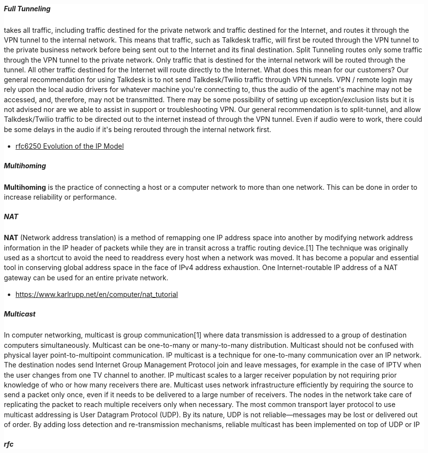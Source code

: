 ##### Full Tunneling
takes all traffic, including traffic destined for the private network and traffic destined for the Internet, and routes it through the VPN tunnel to the internal network. This means that traffic, such as Talkdesk traffic, will first be routed through the VPN tunnel to the private business network before being sent out to the Internet and its final destination.
Split Tunneling routes only some traffic through the VPN tunnel to the private network. Only traffic that is destined for the internal network will be routed through the tunnel. All other traffic destined for the Internet will route directly to the Internet.
What does this mean for our customers?
Our general recommendation for using Talkdesk is to not send Talkdesk/Twilio traffic through VPN tunnels. VPN / remote login may rely upon the local audio drivers for whatever machine you're connecting to, thus the audio of the agent's machine may not be accessed, and, therefore, may not be transmitted.
There may be some possibility of setting up exception/exclusion lists but it is not advised nor are we able to assist in support or troubleshooting VPN.
Our general recommendation is to split-tunnel, and allow Talkdesk/Twilio traffic to be directed out to the internet instead of through the VPN tunnel. Even if audio were to work, there could be some delays in the audio if it's being rerouted through the internal network first.

* [rfc6250 Evolution of the IP Model](https://tools.ietf.org/html/rfc6250)

##### Multihoming
**Multihoming** is the practice of connecting a host or a computer network to more than one network. This can be done in order to increase reliability or performance.

##### NAT
**NAT** (Network address translation) is a method of remapping one IP address space into another by modifying network address information in the IP header of packets while they are in transit across a traffic routing device.[1] The technique was originally used as a shortcut to avoid the need to readdress every host when a network was moved. It has become a popular and essential tool in conserving global address space in the face of IPv4 address exhaustion. One Internet-routable IP address of a NAT gateway can be used for an entire private network.
* https://www.karlrupp.net/en/computer/nat_tutorial

##### Multicast
In computer networking, multicast is group communication[1] where data transmission is addressed to a group of destination computers simultaneously. Multicast can be one-to-many or many-to-many distribution. Multicast should not be confused with physical layer point-to-multipoint communication.
IP multicast is a technique for one-to-many communication over an IP network. The destination nodes send Internet Group Management Protocol join and leave messages, for example in the case of IPTV when the user changes from one TV channel to another. IP multicast scales to a larger receiver population by not requiring prior knowledge of who or how many receivers there are. Multicast uses network infrastructure efficiently by requiring the source to send a packet only once, even if it needs to be delivered to a large number of receivers. The nodes in the network take care of replicating the packet to reach multiple receivers only when necessary.
The most common transport layer protocol to use multicast addressing is User Datagram Protocol (UDP). By its nature, UDP is not reliable—messages may be lost or delivered out of order. By adding loss detection and re-transmission mechanisms, reliable multicast has been implemented on top of UDP or IP


##### rfc
